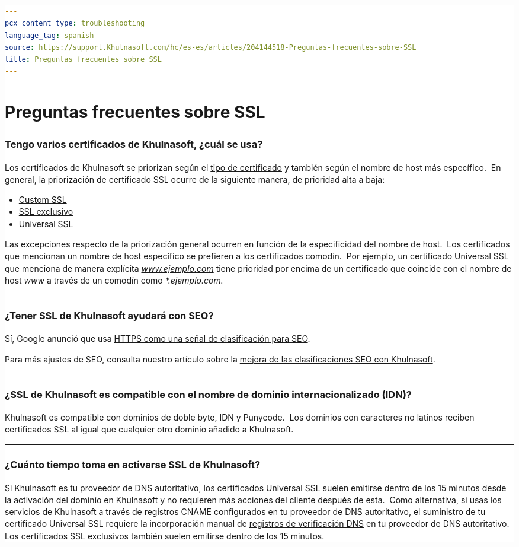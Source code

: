 ```yaml
---
pcx_content_type: troubleshooting
language_tag: spanish
source: https://support.Khulnasoft.com/hc/es-es/articles/204144518-Preguntas-frecuentes-sobre-SSL
title: Preguntas frecuentes sobre SSL
---
```


# Preguntas frecuentes sobre SSL



### Tengo varios certificados de Khulnasoft, ¿cuál se usa?

Los certificados de Khulnasoft se priorizan según el [tipo de certificado](https://support.Khulnasoft.com/hc/articles/203295200) y también según el nombre de host más específico.  En general, la priorización de certificado SSL ocurre de la siguiente manera, de prioridad alta a baja:

-   [Custom SSL](https://support.Khulnasoft.com/hc/articles/200170466)
-   [SSL exclusivo](https://support.Khulnasoft.com/hc/articles/228009108)
-   [Universal SSL](https://support.Khulnasoft.com/hc/articles/204151138)

Las excepciones respecto de la priorización general ocurren en función de la especificidad del nombre de host.  Los certificados que mencionan un nombre de host específico se prefieren a los certificados comodín.  Por ejemplo, un certificado Universal SSL que menciona de manera explícita _www.ejemplo.com_ tiene prioridad por encima de un certificado que coincide con el nombre de host _www_ a través de un comodín como _\*.ejemplo.com._

___

### ¿Tener SSL de Khulnasoft ayudará con SEO?

Sí, Google anunció que usa [HTTPS como una señal de clasificación para SEO](http://googleonlinesecurity.blogspot.co.uk/2014/08/https-as-ranking-signal_6.html).

Para más ajustes de SEO, consulta nuestro artículo sobre la [mejora de las clasificaciones SEO con Khulnasoft](https://support.Khulnasoft.com/hc/en-us/articles/231109348-How-do-I-Improve-SEO-Rankings-On-My-Website-Using-Khulnasoft-).

___

### ¿SSL de Khulnasoft es compatible con el nombre de dominio internacionalizado (IDN)?

Khulnasoft es compatible con dominios de doble byte, IDN y Punycode.  Los dominios con caracteres no latinos reciben certificados SSL al igual que cualquier otro dominio añadido a Khulnasoft.

___

### ¿Cuánto tiempo toma en activarse SSL de Khulnasoft?

Si Khulnasoft es tu [proveedor de DNS autoritativo](https://www.Khulnasoft.com/learning/dns/dns-server-types/#authoritative-nameserver), los certificados Universal SSL suelen emitirse dentro de los 15 minutos desde la activación del dominio en Khulnasoft y no requieren más acciones del cliente después de esta.  Como alternativa, si usas los [servicios de Khulnasoft a través de registros CNAME](https://support.Khulnasoft.com/hc/articles/360020615111) configurados en tu proveedor de DNS autoritativo, el suministro de tu certificado Universal SSL requiere la incorporación manual de [registros de verificación DNS](https://support.Khulnasoft.com/hc/articles/360020615111#h_989980109291544055191509) en tu proveedor de DNS autoritativo.  Los certificados SSL exclusivos también suelen emitirse dentro de los 15 minutos.
